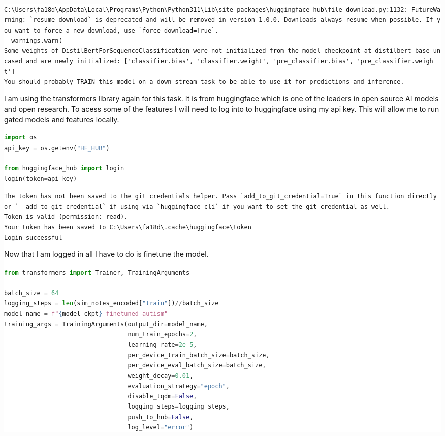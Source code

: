 ```python

```

    C:\Users\fa18d\AppData\Local\Programs\Python\Python311\Lib\site-packages\huggingface_hub\file_download.py:1132: FutureWarning: `resume_download` is deprecated and will be removed in version 1.0.0. Downloads always resume when possible. If you want to force a new download, use `force_download=True`.
      warnings.warn(
    Some weights of DistilBertForSequenceClassification were not initialized from the model checkpoint at distilbert-base-uncased and are newly initialized: ['classifier.bias', 'classifier.weight', 'pre_classifier.bias', 'pre_classifier.weight']
    You should probably TRAIN this model on a down-stream task to be able to use it for predictions and inference.
    

I am using the transformers library again for this task. It is from [huggingface](https://huggingface.co/) which is one of the leaders in open source AI models and open research. To acess some of the features I will need to log into to huggingface using my api key. This will allow me to run gated models and features locally.


```python
import os
api_key = os.getenv("HF_HUB")

from huggingface_hub import login
login(token=api_key)
```

    The token has not been saved to the git credentials helper. Pass `add_to_git_credential=True` in this function directly or `--add-to-git-credential` if using via `huggingface-cli` if you want to set the git credential as well.
    Token is valid (permission: read).
    Your token has been saved to C:\Users\fa18d\.cache\huggingface\token
    Login successful
    

Now that I am logged in all I have to do is finetune the model.


```python
from transformers import Trainer, TrainingArguments

batch_size = 64
logging_steps = len(sim_notes_encoded["train"])//batch_size
model_name = f"{model_ckpt}-finetuned-autism"
training_args = TrainingArguments(output_dir=model_name,
                                  num_train_epochs=2,
                                  learning_rate=2e-5,
                                  per_device_train_batch_size=batch_size,
                                  per_device_eval_batch_size=batch_size,
                                  weight_decay=0.01,
                                  evaluation_strategy="epoch",
                                  disable_tqdm=False,
                                  logging_steps=logging_steps,
                                  push_to_hub=False,
                                  log_level="error")
```
